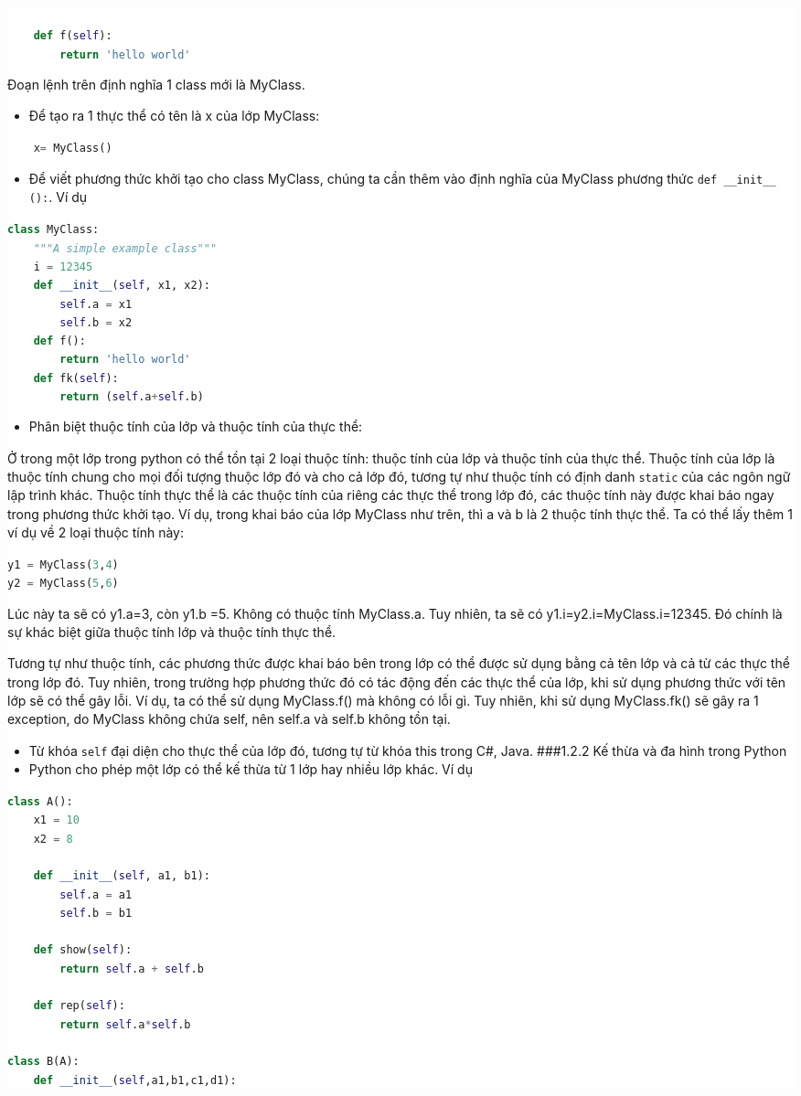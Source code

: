 ```python

    def f(self):
        return 'hello world'
```
Đoạn lệnh trên định nghĩa 1 class mới là MyClass.

- Để tạo ra 1 thực thể có tên là x của lớp MyClass:
```python
	x= MyClass()
```
- Để viết phương thức khởi tạo cho class MyClass, chúng ta cần thêm vào định nghĩa của MyClass phương thức ```def __init__():```. Ví dụ
```python
class MyClass:
    """A simple example class"""
    i = 12345
    def __init__(self, x1, x2):
        self.a = x1
        self.b = x2
    def f():
        return 'hello world'
    def fk(self):
        return (self.a+self.b)

```
- Phân biệt thuộc tính của lớp và thuộc tính của thực thể:

Ở trong một lớp trong python có thể tồn tại 2 loại thuộc tính: thuộc tính của lớp và thuộc tính của thực thể. Thuộc tính của lớp là thuộc tính chung cho mọi đối tượng thuộc lớp đó và cho cả lớp đó, tương tự như thuộc tính có định danh ```static``` của các ngôn ngữ lập trình khác. Thuộc tính thực thể là các thuộc tính của riêng các thực thể trong lớp đó, các thuộc tính này được khai báo ngay trong phương thức khởi tạo. Ví dụ, trong khai báo của lớp MyClass như trên, thì a và b là 2 thuộc tính thực thể. Ta có thể lấy thêm 1 ví dụ về 2 loại thuộc tính này:
```python
y1 = MyClass(3,4)
y2 = MyClass(5,6)
```
Lúc này ta sẽ có y1.a=3, còn y1.b =5. Không có thuộc tính MyClass.a. Tuy nhiên, ta sẽ có y1.i=y2.i=MyClass.i=12345. Đó chính là sự khác biệt giữa thuộc tính lớp và thuộc tính thực thể.

Tương tự như thuộc tính, các phương thức được khai báo bên trong lớp có thể được sử dụng bằng cả tên lớp và cả từ các thực thể trong lớp đó. Tuy nhiên, trong trường hợp phương thức đó có tác động đến các thực thể của lớp, khi sử dụng phương thức với tên lớp sẽ có thể gây lỗi. Ví dụ, ta có thể sử dụng MyClass.f() mà không có lỗi gì. Tuy nhiên, khi sử dụng MyClass.fk() sẽ gây ra 1 exception, do MyClass không chứa self, nên self.a và self.b không tồn tại.

- Từ khóa ```self``` đại diện cho thực thể của lớp đó, tương tự từ khóa this trong C#, Java.
###1.2.2 Kế thừa và đa hình trong Python
- Python cho phép một lớp có thể kế thừa từ 1 lớp hay nhiều lớp khác. Ví dụ

```python
class A():
    x1 = 10
    x2 = 8

    def __init__(self, a1, b1):
        self.a = a1
        self.b = b1

    def show(self):
        return self.a + self.b

    def rep(self):
        return self.a*self.b

class B(A):
    def __init__(self,a1,b1,c1,d1):
```